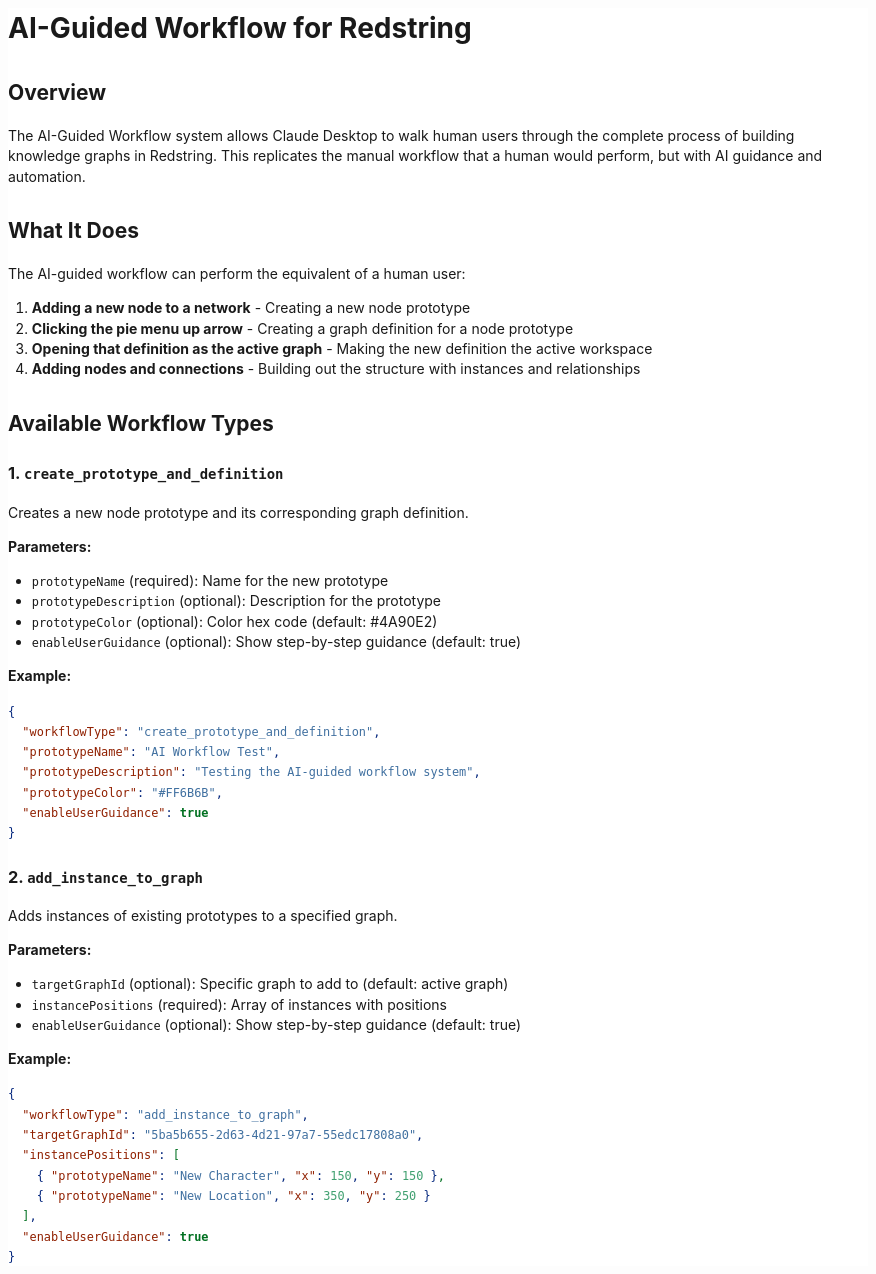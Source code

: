 # AI-Guided Workflow for Redstring

## Overview

The AI-Guided Workflow system allows Claude Desktop to walk human users through the complete process of building knowledge graphs in Redstring. This replicates the manual workflow that a human would perform, but with AI guidance and automation.

## What It Does

The AI-guided workflow can perform the equivalent of a human user:

1. **Adding a new node to a network** - Creating a new node prototype
2. **Clicking the pie menu up arrow** - Creating a graph definition for a node prototype
3. **Opening that definition as the active graph** - Making the new definition the active workspace
4. **Adding nodes and connections** - Building out the structure with instances and relationships

## Available Workflow Types

### 1. `create_prototype_and_definition`
Creates a new node prototype and its corresponding graph definition.

**Parameters:**
- `prototypeName` (required): Name for the new prototype
- `prototypeDescription` (optional): Description for the prototype
- `prototypeColor` (optional): Color hex code (default: #4A90E2)
- `enableUserGuidance` (optional): Show step-by-step guidance (default: true)

**Example:**
```json
{
  "workflowType": "create_prototype_and_definition",
  "prototypeName": "AI Workflow Test",
  "prototypeDescription": "Testing the AI-guided workflow system",
  "prototypeColor": "#FF6B6B",
  "enableUserGuidance": true
}
```

### 2. `add_instance_to_graph`
Adds instances of existing prototypes to a specified graph.

**Parameters:**
- `targetGraphId` (optional): Specific graph to add to (default: active graph)
- `instancePositions` (required): Array of instances with positions
- `enableUserGuidance` (optional): Show step-by-step guidance (default: true)

**Example:**
```json
{
  "workflowType": "add_instance_to_graph",
  "targetGraphId": "5ba5b655-2d63-4d21-97a7-55edc17808a0",
  "instancePositions": [
    { "prototypeName": "New Character", "x": 150, "y": 150 },
    { "prototypeName": "New Location", "x": 350, "y": 250 }
  ],
  "enableUserGuidance": true
}
```
